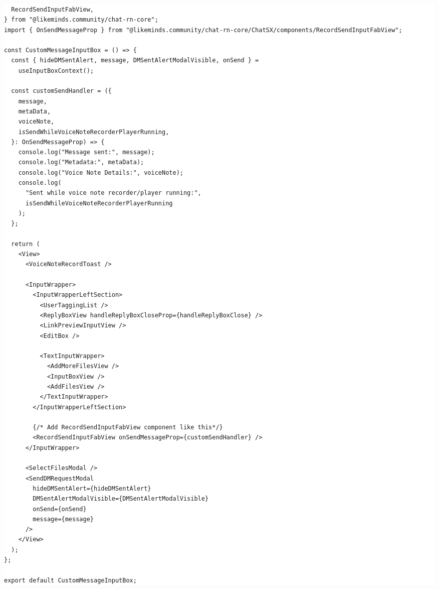 ```tsx
  RecordSendInputFabView,
} from "@likeminds.community/chat-rn-core";
import { OnSendMessageProp } from "@likeminds.community/chat-rn-core/ChatSX/components/RecordSendInputFabView";

const CustomMessageInputBox = () => {
  const { hideDMSentAlert, message, DMSentAlertModalVisible, onSend } =
    useInputBoxContext();

  const customSendHandler = ({
    message,
    metaData,
    voiceNote,
    isSendWhileVoiceNoteRecorderPlayerRunning,
  }: OnSendMessageProp) => {
    console.log("Message sent:", message);
    console.log("Metadata:", metaData);
    console.log("Voice Note Details:", voiceNote);
    console.log(
      "Sent while voice note recorder/player running:",
      isSendWhileVoiceNoteRecorderPlayerRunning
    );
  };

  return (
    <View>
      <VoiceNoteRecordToast />

      <InputWrapper>
        <InputWrapperLeftSection>
          <UserTaggingList />
          <ReplyBoxView handleReplyBoxCloseProp={handleReplyBoxClose} />
          <LinkPreviewInputView />
          <EditBox />

          <TextInputWrapper>
            <AddMoreFilesView />
            <InputBoxView />
            <AddFilesView />
          </TextInputWrapper>
        </InputWrapperLeftSection>

        {/* Add RecordSendInputFabView component like this*/}
        <RecordSendInputFabView onSendMessageProp={customSendHandler} />
      </InputWrapper>

      <SelectFilesModal />
      <SendDMRequestModal
        hideDMSentAlert={hideDMSentAlert}
        DMSentAlertModalVisible={DMSentAlertModalVisible}
        onSend={onSend}
        message={message}
      />
    </View>
  );
};

export default CustomMessageInputBox;
```
